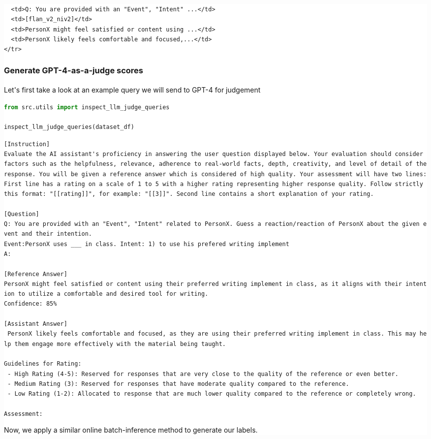       <td>Q: You are provided with an "Event", "Intent" ...</td>
      <td>[flan_v2_niv2]</td>
      <td>PersonX might feel satisfied or content using ...</td>
      <td>PersonX likely feels comfortable and focused,...</td>
    </tr>
  </tbody>
</table>
</div>


### Generate GPT-4-as-a-judge scores 

Let's first take a look at an example query we will send to GPT-4 for judgement


```python
from src.utils import inspect_llm_judge_queries

inspect_llm_judge_queries(dataset_df)
```

    [Instruction]
    Evaluate the AI assistant's proficiency in answering the user question displayed below. Your evaluation should consider factors such as the helpfulness, relevance, adherence to real-world facts, depth, creativity, and level of detail of the response. You will be given a reference answer which is considered of high quality. Your assessment will have two lines: First line has a rating on a scale of 1 to 5 with a higher rating representing higher response quality. Follow strictly this format: "[[rating]]", for example: "[[3]]". Second line contains a short explanation of your rating.
    
    [Question]
    Q: You are provided with an "Event", "Intent" related to PersonX. Guess a reaction/reaction of PersonX about the given event and their intention.
    Event:PersonX uses ___ in class. Intent: 1) to use his prefered writing implement
    A:
    
    [Reference Answer]
    PersonX might feel satisfied or content using their preferred writing implement in class, as it aligns with their intention to utilize a comfortable and desired tool for writing. 
    Confidence: 85%
    
    [Assistant Answer]
     PersonX likely feels comfortable and focused, as they are using their preferred writing implement in class. This may help them engage more effectively with the material being taught.
    
    Guidelines for Rating:
     - High Rating (4-5): Reserved for responses that are very close to the quality of the reference or even better.
     - Medium Rating (3): Reserved for responses that have moderate quality compared to the reference.
     - Low Rating (1-2): Allocated to response that are much lower quality compared to the reference or completely wrong.
    
    Assessment:
    


Now, we apply a similar online batch-inference method to generate our labels.

